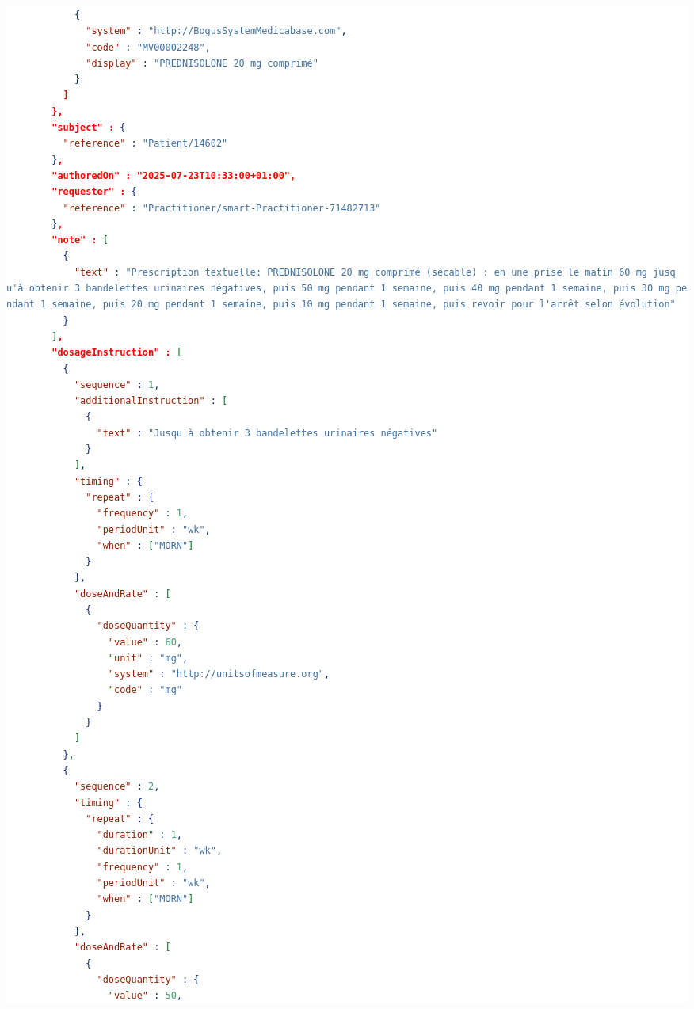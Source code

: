 ```json
            {
              "system" : "http://BogusSystemMedicabase.com",
              "code" : "MV00002248",
              "display" : "PREDNISOLONE 20 mg comprimé"
            }
          ]
        },
        "subject" : {
          "reference" : "Patient/14602"
        },
        "authoredOn" : "2025-07-23T10:33:00+01:00",
        "requester" : {
          "reference" : "Practitioner/smart-Practitioner-71482713"
        },
        "note" : [
          {
            "text" : "Prescription textuelle: PREDNISOLONE 20 mg comprimé (sécable) : en une prise le matin 60 mg jusqu'à obtenir 3 bandelettes urinaires négatives, puis 50 mg pendant 1 semaine, puis 40 mg pendant 1 semaine, puis 30 mg pendant 1 semaine, puis 20 mg pendant 1 semaine, puis 10 mg pendant 1 semaine, puis revoir pour l'arrêt selon évolution"
          }
        ],
        "dosageInstruction" : [
          {
            "sequence" : 1,
            "additionalInstruction" : [
              {
                "text" : "Jusqu'à obtenir 3 bandelettes urinaires négatives"
              }
            ],
            "timing" : {
              "repeat" : {
                "frequency" : 1,
                "periodUnit" : "wk",
                "when" : ["MORN"]
              }
            },
            "doseAndRate" : [
              {
                "doseQuantity" : {
                  "value" : 60,
                  "unit" : "mg",
                  "system" : "http://unitsofmeasure.org",
                  "code" : "mg"
                }
              }
            ]
          },
          {
            "sequence" : 2,
            "timing" : {
              "repeat" : {
                "duration" : 1,
                "durationUnit" : "wk",
                "frequency" : 1,
                "periodUnit" : "wk",
                "when" : ["MORN"]
              }
            },
            "doseAndRate" : [
              {
                "doseQuantity" : {
                  "value" : 50,
```